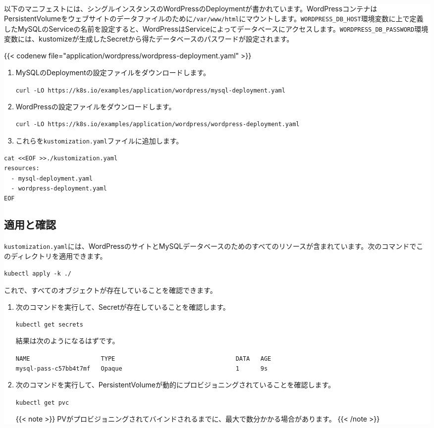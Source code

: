 以下のマニフェストには、シングルインスタンスのWordPressのDeploymentが書かれています。WordPressコンテナはPersistentVolumeをウェブサイトのデータファイルのために`/var/www/html`にマウントします。`WORDPRESS_DB_HOST`環境変数に上で定義したMySQLのServiceの名前を設定すると、WordPressはServiceによってデータベースにアクセスします。`WORDPRESS_DB_PASSWORD`環境変数には、kustomizeが生成したSecretから得たデータベースのパスワードが設定されます。


{{< codenew file="application/wordpress/wordpress-deployment.yaml" >}}

1. MySQLのDeploymentの設定ファイルをダウンロードします。

      ```shell
      curl -LO https://k8s.io/examples/application/wordpress/mysql-deployment.yaml
      ```

2. WordPressの設定ファイルをダウンロードします。

      ```shell
      curl -LO https://k8s.io/examples/application/wordpress/wordpress-deployment.yaml
      ```

3. これらを`kustomization.yaml`ファイルに追加します。

```shell
cat <<EOF >>./kustomization.yaml
resources:
  - mysql-deployment.yaml
  - wordpress-deployment.yaml
EOF
```

## 適用と確認

`kustomization.yaml`には、WordPressのサイトとMySQLデータベースのためのすべてのリソースが含まれています。次のコマンドでこのディレクトリを適用できます。

```shell
kubectl apply -k ./
```

これで、すべてのオブジェクトが存在していることを確認できます。

1. 次のコマンドを実行して、Secretが存在していることを確認します。

      ```shell
      kubectl get secrets
      ```

      結果は次のようになるはずです。

      ```shell
      NAME                    TYPE                                  DATA   AGE
      mysql-pass-c57bb4t7mf   Opaque                                1      9s
      ```

1. 次のコマンドを実行して、PersistentVolumeが動的にプロビジョニングされていることを確認します。

      ```shell
      kubectl get pvc
      ```

      {{< note >}}
      PVがプロビジョニングされてバインドされるまでに、最大で数分かかる場合があります。
      {{< /note >}}
